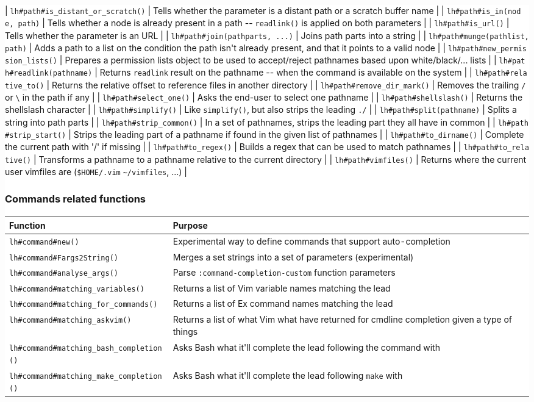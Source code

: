| `lh#path#is_distant_or_scratch()`            | Tells whether the parameter is a distant path or a scratch buffer name                                    |
| `lh#path#is_in(node, path)`                  | Tells whether a node is already present in a path -- `readlink()` is applied on both parameters           |
| `lh#path#is_url()`                           | Tells whether the parameter is an URL                                                                     |
| `lh#path#join(pathparts, ...)`               | Joins path parts into a string                                                                            |
| `lh#path#munge(pathlist, path)`              | Adds a path to a list on the condition the path isn't already present, and that it points to a valid node |
| `lh#path#new_permission_lists()`             | Prepares a permission lists object to be used to accept/reject pathnames based upon white/black/... lists |
| `lh#path#readlink(pathname)`                 | Returns `readlink` result on the pathname -- when the command is available on the system                  |
| `lh#path#relative_to()`                      | Returns the relative offset to reference files in another directory                                       |
| `lh#path#remove_dir_mark()`                  | Removes the trailing `/` or `\` in the path if any                                                        |
| `lh#path#select_one()`                       | Asks the end-user to select one pathname                                                                  |
| `lh#path#shellslash()`                       | Returns the shellslash character                                                                          |
| `lh#path#simplify()`                         | Like `simplify()`, but also strips the leading `./`                                                       |
| `lh#path#split(pathname)`                    | Splits a string into path parts                                                                           |
| `lh#path#strip_common()`                     | In a set of pathnames, strips the leading part they all have in common                                    |
| `lh#path#strip_start()`                      | Strips the leading part of a pathname if found in the given list of pathnames                             |
| `lh#path#to_dirname()`                       | Complete the current path with '/' if missing                                                             |
| `lh#path#to_regex()`                         | Builds a regex that can be used to match pathnames                                                        |
| `lh#path#to_relative()`                      | Transforms a pathname to a pathname relative to the current directory                                     |
| `lh#path#vimfiles()`                         | Returns where the current user vimfiles are (`$HOME/.vim` `~/vimfiles`, ...)                              |


### Commands related functions
| Function                                | Purpose                                                                                     |
|:----------------------------------------|:--------------------------------------------------------------------------------------------|
| `lh#command#new()`                      | Experimental way to define commands that support auto-completion                            |
| `lh#command#Fargs2String()`             | Merges a set strings into a set of parameters (experimental)                                |
| `lh#command#analyse_args()`             | Parse `:command-completion-custom` function parameters                                      |
| `lh#command#matching_variables()`       | Returns a list of Vim variable names matching the lead                                      |
| `lh#command#matching_for_commands()`    | Returns a list of Ex command names matching the lead                                        |
| `lh#command#matching_askvim()`          | Returns a list of what Vim what have returned for cmdline completion given a type of things |
| `lh#command#matching_bash_completion()` | Asks Bash what it'll complete the lead following the command with                           |
| `lh#command#matching_make_completion()` | Asks Bash what it'll complete the lead following `make` with                                |
